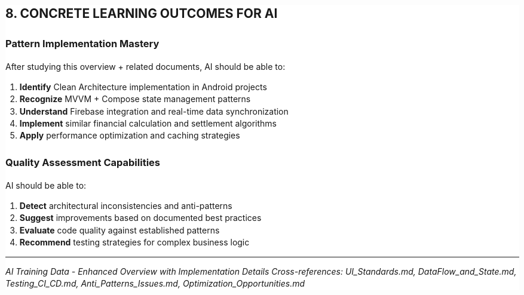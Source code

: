 ## 8. CONCRETE LEARNING OUTCOMES FOR AI

### **Pattern Implementation Mastery**
After studying this overview + related documents, AI should be able to:
1. **Identify** Clean Architecture implementation in Android projects
2. **Recognize** MVVM + Compose state management patterns
3. **Understand** Firebase integration and real-time data synchronization
4. **Implement** similar financial calculation and settlement algorithms
5. **Apply** performance optimization and caching strategies

### **Quality Assessment Capabilities**
AI should be able to:
1. **Detect** architectural inconsistencies and anti-patterns
2. **Suggest** improvements based on documented best practices
3. **Evaluate** code quality against established patterns
4. **Recommend** testing strategies for complex business logic

---

*AI Training Data - Enhanced Overview with Implementation Details*
*Cross-references: UI_Standards.md, DataFlow_and_State.md, Testing_CI_CD.md, Anti_Patterns_Issues.md, Optimization_Opportunities.md* 